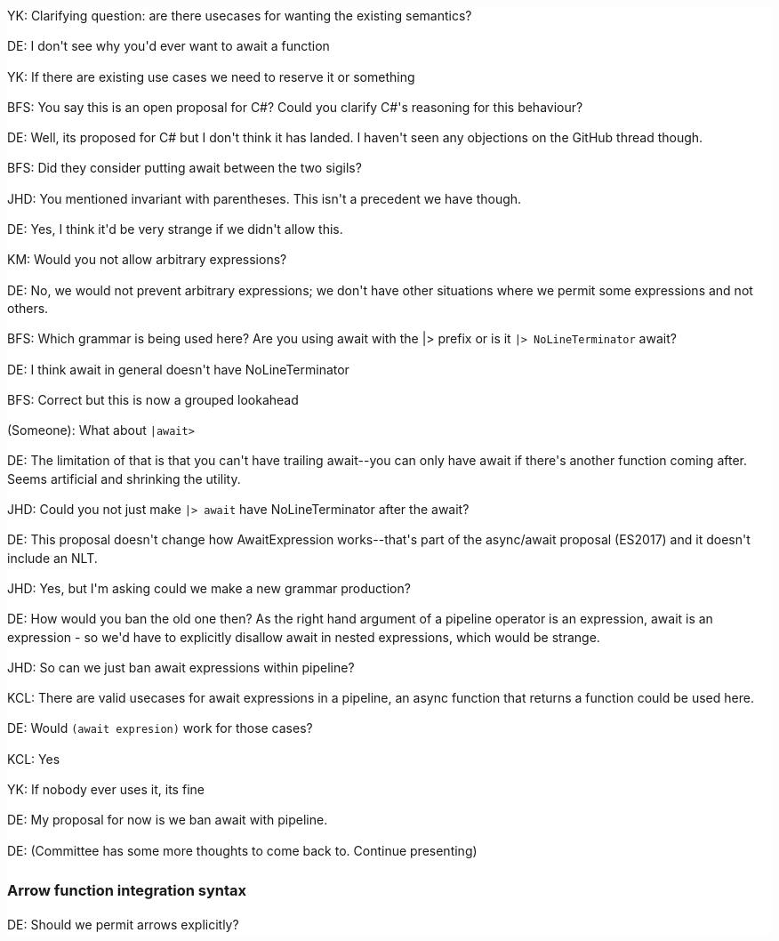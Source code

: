 YK: Clarifying question: are there usecases for wanting the existing semantics?

DE: I don't see why you'd ever want to await a function

YK: If there are existing use cases we need to reserve it or something

BFS: You say this is an open proposal for C#? Could you clarify C#'s reasoning for this behaviour?

DE: Well, its proposed for C# but I don't think it has landed. I haven't seen any objections on the GitHub thread though.

BFS: Did they consider putting await between the two sigils?

JHD: You mentioned invariant with parentheses. This isn't a precedent we have though.

DE: Yes, I think it'd be very strange if we didn't allow this.

KM: Would you not allow arbitrary expressions?

DE: No, we would not prevent arbitrary expressions; we don't have other situations where we permit some expressions and not others.

BFS: Which grammar is being used here? Are you using await with the |> prefix or is it `|> NoLineTerminator` await?

DE: I think await in general doesn't have NoLineTerminator

BFS: Correct but this is now a grouped lookahead

(Someone): What about `|await>`

DE: The limitation of that is that you can't have trailing await--you can only have await if there's another function coming after. Seems artificial and shrinking the utility.

JHD: Could you not just make `|> await` have NoLineTerminator after the await?

DE: This proposal doesn't change how AwaitExpression works--that's part of the async/await proposal (ES2017) and it doesn't include an NLT.

JHD: Yes, but I'm asking could we make a new grammar production?

DE: How would you ban the old one then? As the right hand argument of a pipeline operator is an expression, await is an expression - so we'd have to explicitly disallow await in nested expressions, which would be strange.

JHD: So can we just ban await expressions within pipeline?

KCL: There are valid usecases for await expressions in a pipeline, an async function that returns a function could be used here.

DE: Would `(await expresion)` work for those cases?

KCL: Yes

YK: If nobody ever uses it, its fine

DE: My proposal for now is we ban await with pipeline.

DE: (Committee has some more thoughts to come back to. Continue presenting)

### Arrow function integration syntax

DE: Should we permit arrows explicitly?
